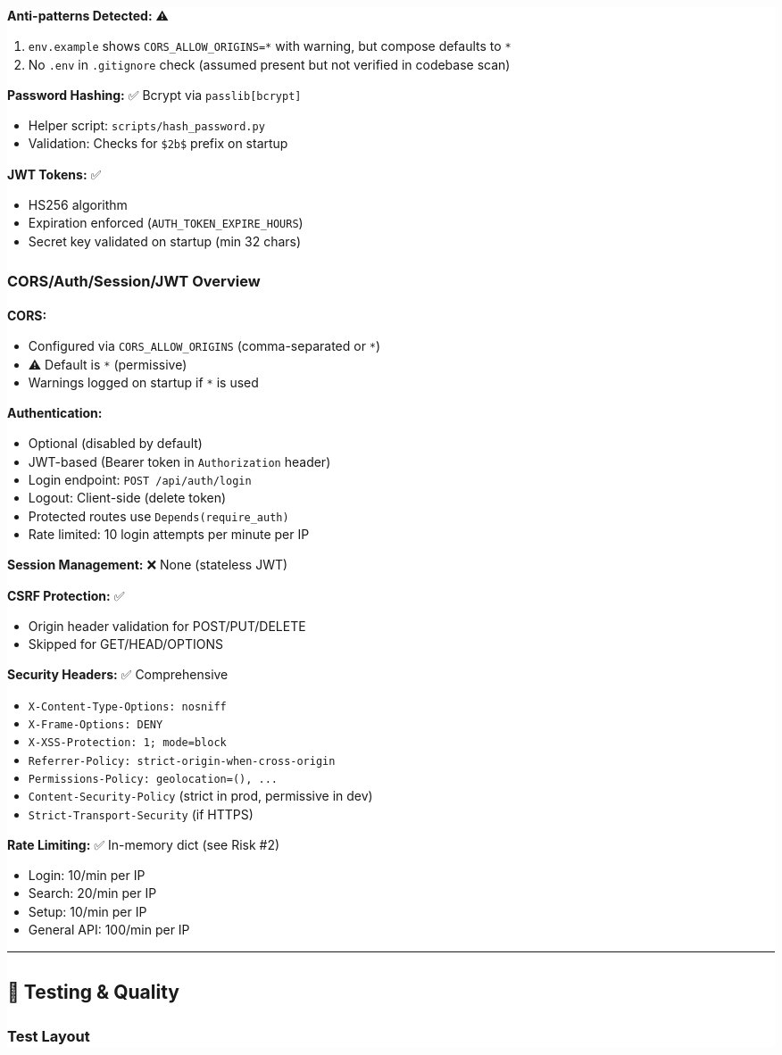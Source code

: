 **Anti-patterns Detected:** ⚠️  
1. `env.example` shows `CORS_ALLOW_ORIGINS=*` with warning, but compose defaults to `*`
2. No `.env` in `.gitignore` check (assumed present but not verified in codebase scan)

**Password Hashing:** ✅ Bcrypt via `passlib[bcrypt]`
- Helper script: `scripts/hash_password.py`
- Validation: Checks for `$2b$` prefix on startup

**JWT Tokens:** ✅  
- HS256 algorithm
- Expiration enforced (`AUTH_TOKEN_EXPIRE_HOURS`)
- Secret key validated on startup (min 32 chars)

### CORS/Auth/Session/JWT Overview

**CORS:**
- Configured via `CORS_ALLOW_ORIGINS` (comma-separated or `*`)
- ⚠️ Default is `*` (permissive)
- Warnings logged on startup if `*` is used

**Authentication:**
- Optional (disabled by default)
- JWT-based (Bearer token in `Authorization` header)
- Login endpoint: `POST /api/auth/login`
- Logout: Client-side (delete token)
- Protected routes use `Depends(require_auth)`
- Rate limited: 10 login attempts per minute per IP

**Session Management:** ❌ None (stateless JWT)

**CSRF Protection:** ✅  
- Origin header validation for POST/PUT/DELETE
- Skipped for GET/HEAD/OPTIONS

**Security Headers:** ✅ Comprehensive  
- `X-Content-Type-Options: nosniff`
- `X-Frame-Options: DENY`
- `X-XSS-Protection: 1; mode=block`
- `Referrer-Policy: strict-origin-when-cross-origin`
- `Permissions-Policy: geolocation=(), ...`
- `Content-Security-Policy` (strict in prod, permissive in dev)
- `Strict-Transport-Security` (if HTTPS)

**Rate Limiting:** ✅ In-memory dict (see Risk #2)
- Login: 10/min per IP
- Search: 20/min per IP
- Setup: 10/min per IP
- General API: 100/min per IP

---

## 🧪 Testing & Quality

### Test Layout
